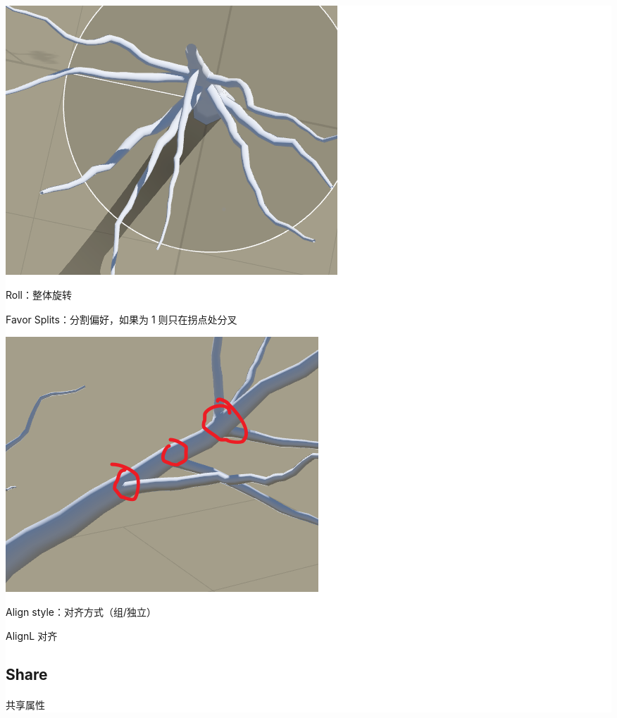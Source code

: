  ![speedtree-20220416163557](../ASSETS/SpeedTree-20220416163557.png)

Roll：整体旋转

Favor Splits：分割偏好，如果为 1 则只在拐点处分叉

![speedtree-20220416175719](../ASSETS/SpeedTree-20220416175719.png)

Align style：对齐方式（组/独立）

AlignL 对齐

## Share

共享属性
